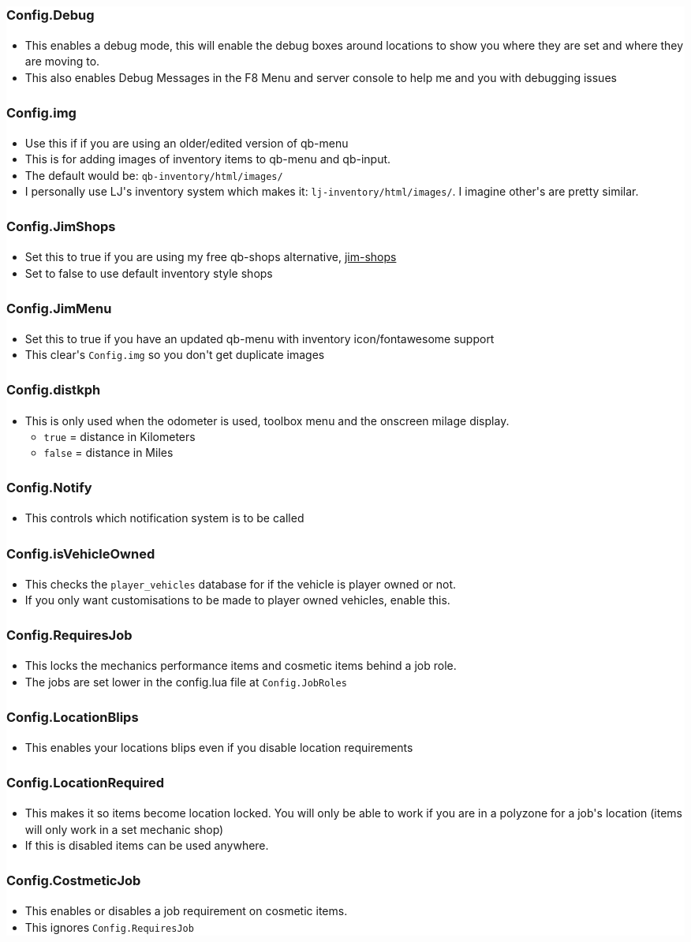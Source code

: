 ### Config.Debug
- This enables a debug mode, this will enable the debug boxes around locations to show you where they are set and where they are moving to.
- This also enables Debug Messages in the F8 Menu and server console to help me and you with debugging issues

### Config.img
- Use this if if you are using an older/edited version of qb-menu
- This is for adding images of inventory items to qb-menu and qb-input.
- The default would be: `qb-inventory/html/images/`
- I personally use LJ's inventory system which makes it: `lj-inventory/html/images/`. I imagine other's are pretty similar.

### Config.JimShops
- Set this to true if you are using my free qb-shops alternative, [jim-shops](https://github.com/jimathy/jim-shops)
- Set to false to use default inventory style shops

### Config.JimMenu
- Set this to true if you have an updated qb-menu with inventory icon/fontawesome support
- This clear's `Config.img` so you don't get duplicate images

### Config.distkph
- This is only used when the odometer is used, toolbox menu and the onscreen milage display.
	- `true` = distance in Kilometers
	- `false` = distance in Miles

### Config.Notify
- This controls which notification system is to be called

### Config.isVehicleOwned
- This checks the `player_vehicles` database for if the vehicle is player owned or not.
- If you only want customisations to be made to player owned vehicles, enable this.

### Config.RequiresJob
- This locks the mechanics performance items and cosmetic items behind a job role.
- The jobs are set lower in the config.lua file at `Config.JobRoles`

### Config.LocationBlips
- This enables your locations blips even if you disable location requirements

### Config.LocationRequired
- This makes it so items become location locked. You will only be able to work if you are in a polyzone for a job's location (items will only work in a set mechanic shop)
- If this is disabled items can be used anywhere.

### Config.CostmeticJob
- This enables or disables a job requirement on cosmetic items.
- This ignores `Config.RequiresJob`
